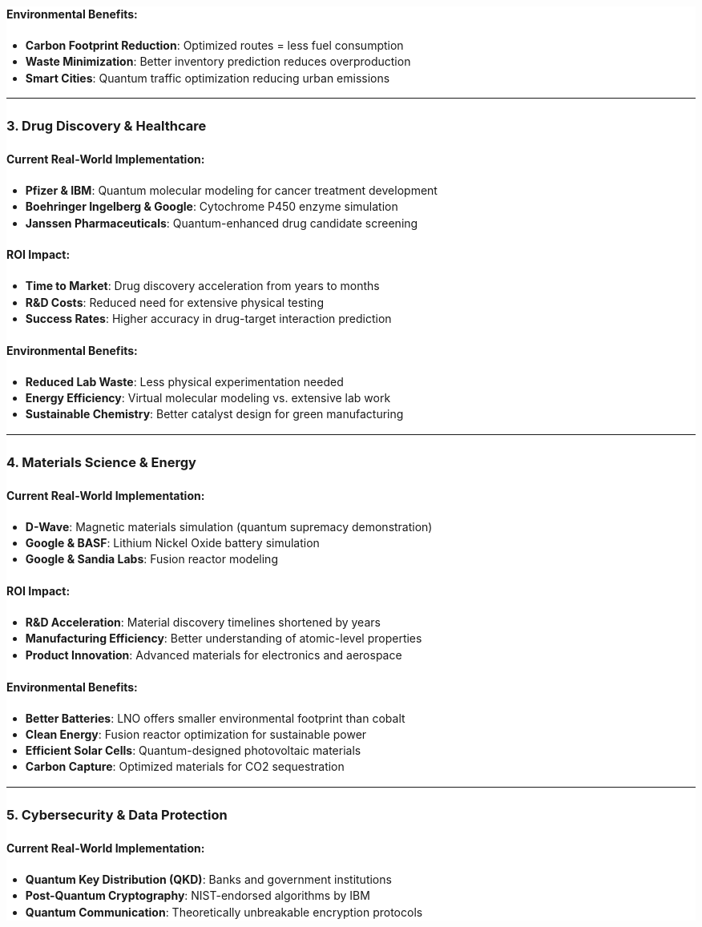 #### **Environmental Benefits:**
- **Carbon Footprint Reduction**: Optimized routes = less fuel consumption
- **Waste Minimization**: Better inventory prediction reduces overproduction
- **Smart Cities**: Quantum traffic optimization reducing urban emissions

---

### 3. **Drug Discovery & Healthcare**

#### **Current Real-World Implementation:**
- **Pfizer & IBM**: Quantum molecular modeling for cancer treatment development
- **Boehringer Ingelberg & Google**: Cytochrome P450 enzyme simulation
- **Janssen Pharmaceuticals**: Quantum-enhanced drug candidate screening

#### **ROI Impact:**
- **Time to Market**: Drug discovery acceleration from years to months
- **R&D Costs**: Reduced need for extensive physical testing
- **Success Rates**: Higher accuracy in drug-target interaction prediction

#### **Environmental Benefits:**
- **Reduced Lab Waste**: Less physical experimentation needed
- **Energy Efficiency**: Virtual molecular modeling vs. extensive lab work
- **Sustainable Chemistry**: Better catalyst design for green manufacturing

---

### 4. **Materials Science & Energy**

#### **Current Real-World Implementation:**
- **D-Wave**: Magnetic materials simulation (quantum supremacy demonstration)
- **Google & BASF**: Lithium Nickel Oxide battery simulation
- **Google & Sandia Labs**: Fusion reactor modeling

#### **ROI Impact:**
- **R&D Acceleration**: Material discovery timelines shortened by years
- **Manufacturing Efficiency**: Better understanding of atomic-level properties
- **Product Innovation**: Advanced materials for electronics and aerospace

#### **Environmental Benefits:**
- **Better Batteries**: LNO offers smaller environmental footprint than cobalt
- **Clean Energy**: Fusion reactor optimization for sustainable power
- **Efficient Solar Cells**: Quantum-designed photovoltaic materials
- **Carbon Capture**: Optimized materials for CO2 sequestration

---

### 5. **Cybersecurity & Data Protection**

#### **Current Real-World Implementation:**
- **Quantum Key Distribution (QKD)**: Banks and government institutions
- **Post-Quantum Cryptography**: NIST-endorsed algorithms by IBM
- **Quantum Communication**: Theoretically unbreakable encryption protocols
